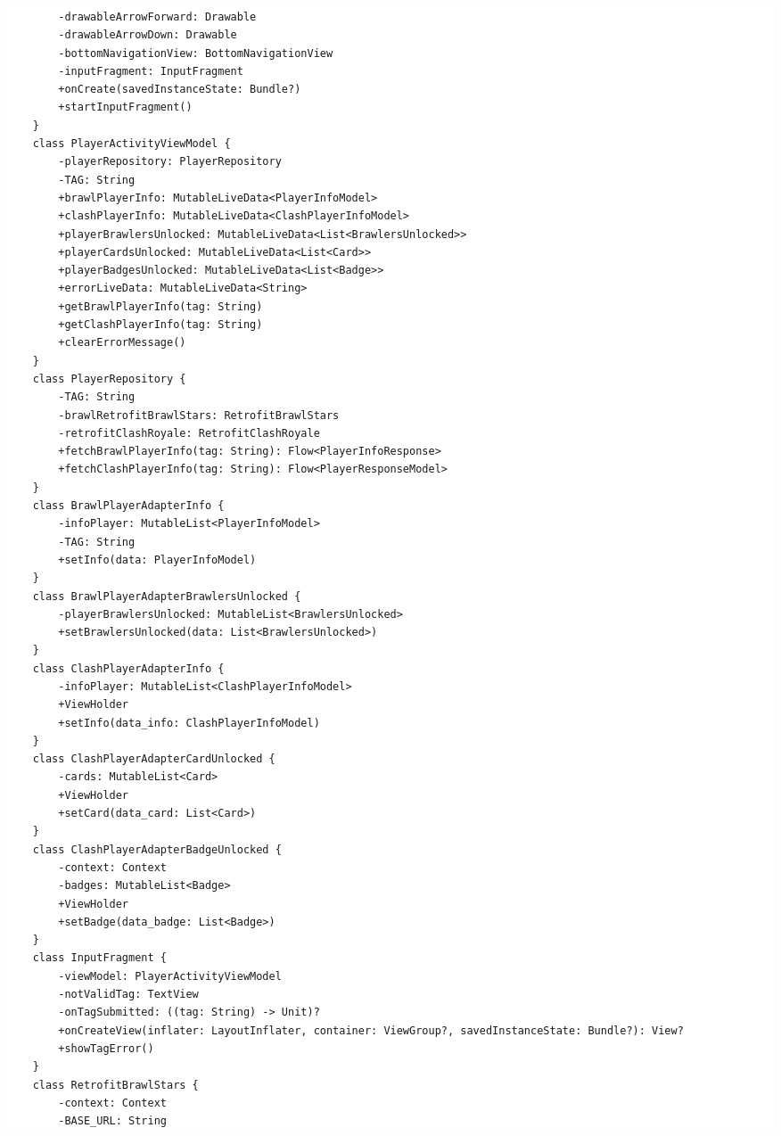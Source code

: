 ```mermaid
        -drawableArrowForward: Drawable
        -drawableArrowDown: Drawable
        -bottomNavigationView: BottomNavigationView
        -inputFragment: InputFragment
        +onCreate(savedInstanceState: Bundle?)
        +startInputFragment()
    }
    class PlayerActivityViewModel {
        -playerRepository: PlayerRepository
        -TAG: String
        +brawlPlayerInfo: MutableLiveData<PlayerInfoModel>
        +clashPlayerInfo: MutableLiveData<ClashPlayerInfoModel>
        +playerBrawlersUnlocked: MutableLiveData<List<BrawlersUnlocked>>
        +playerCardsUnlocked: MutableLiveData<List<Card>>
        +playerBadgesUnlocked: MutableLiveData<List<Badge>>
        +errorLiveData: MutableLiveData<String>
        +getBrawlPlayerInfo(tag: String)
        +getClashPlayerInfo(tag: String)
        +clearErrorMessage()
    }
    class PlayerRepository {
        -TAG: String
        -brawlRetrofitBrawlStars: RetrofitBrawlStars
        -retrofitClashRoyale: RetrofitClashRoyale
        +fetchBrawlPlayerInfo(tag: String): Flow<PlayerInfoResponse>
        +fetchClashPlayerInfo(tag: String): Flow<PlayerResponseModel>
    }
    class BrawlPlayerAdapterInfo {
        -infoPlayer: MutableList<PlayerInfoModel>
        -TAG: String
        +setInfo(data: PlayerInfoModel)
    }
    class BrawlPlayerAdapterBrawlersUnlocked {
        -playerBrawlersUnlocked: MutableList<BrawlersUnlocked>
        +setBrawlersUnlocked(data: List<BrawlersUnlocked>)
    }
    class ClashPlayerAdapterInfo {
        -infoPlayer: MutableList<ClashPlayerInfoModel>
        +ViewHolder
        +setInfo(data_info: ClashPlayerInfoModel)
    }
    class ClashPlayerAdapterCardUnlocked {
        -cards: MutableList<Card>
        +ViewHolder
        +setCard(data_card: List<Card>)
    }
    class ClashPlayerAdapterBadgeUnlocked {
        -context: Context
        -badges: MutableList<Badge>
        +ViewHolder
        +setBadge(data_badge: List<Badge>)
    }
    class InputFragment {
        -viewModel: PlayerActivityViewModel
        -notValidTag: TextView
        -onTagSubmitted: ((tag: String) -> Unit)?
        +onCreateView(inflater: LayoutInflater, container: ViewGroup?, savedInstanceState: Bundle?): View?
        +showTagError()
    }
    class RetrofitBrawlStars {
        -context: Context
        -BASE_URL: String
```